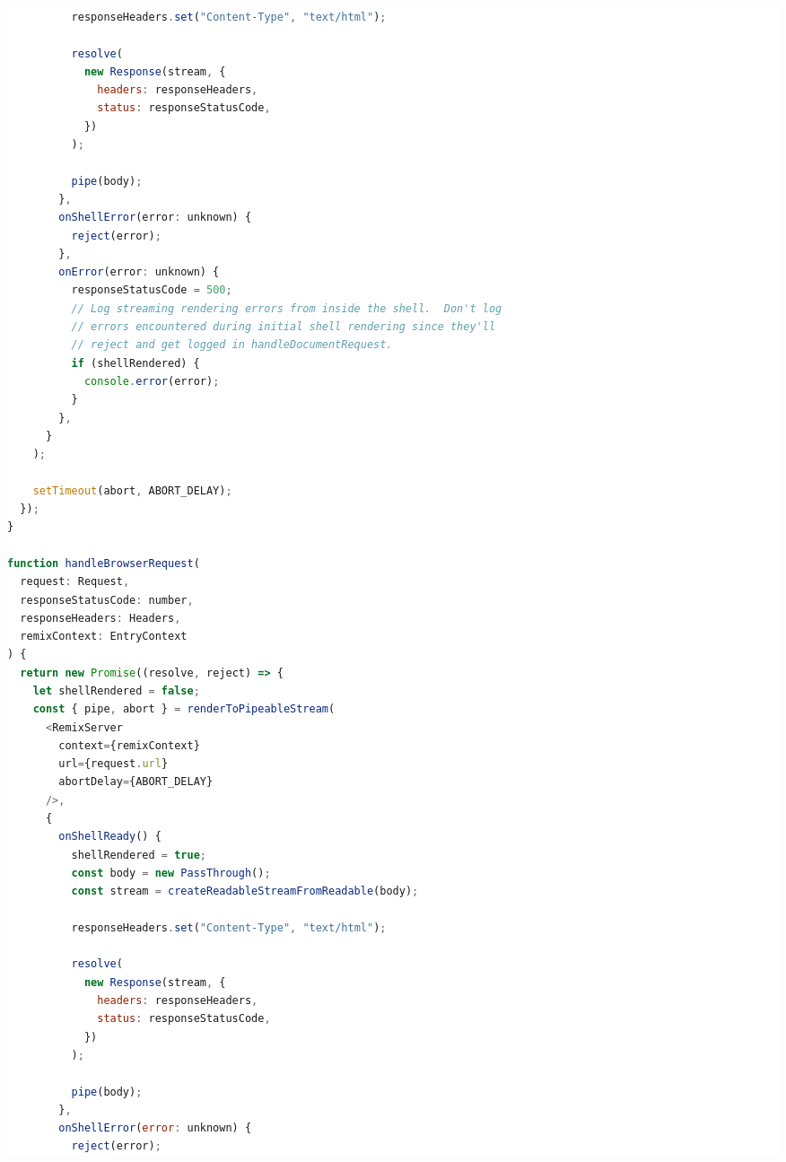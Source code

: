 ```javascript
          responseHeaders.set("Content-Type", "text/html");

          resolve(
            new Response(stream, {
              headers: responseHeaders,
              status: responseStatusCode,
            })
          );

          pipe(body);
        },
        onShellError(error: unknown) {
          reject(error);
        },
        onError(error: unknown) {
          responseStatusCode = 500;
          // Log streaming rendering errors from inside the shell.  Don't log
          // errors encountered during initial shell rendering since they'll
          // reject and get logged in handleDocumentRequest.
          if (shellRendered) {
            console.error(error);
          }
        },
      }
    );

    setTimeout(abort, ABORT_DELAY);
  });
}

function handleBrowserRequest(
  request: Request,
  responseStatusCode: number,
  responseHeaders: Headers,
  remixContext: EntryContext
) {
  return new Promise((resolve, reject) => {
    let shellRendered = false;
    const { pipe, abort } = renderToPipeableStream(
      <RemixServer
        context={remixContext}
        url={request.url}
        abortDelay={ABORT_DELAY}
      />,
      {
        onShellReady() {
          shellRendered = true;
          const body = new PassThrough();
          const stream = createReadableStreamFromReadable(body);

          responseHeaders.set("Content-Type", "text/html");

          resolve(
            new Response(stream, {
              headers: responseHeaders,
              status: responseStatusCode,
            })
          );

          pipe(body);
        },
        onShellError(error: unknown) {
          reject(error);
```